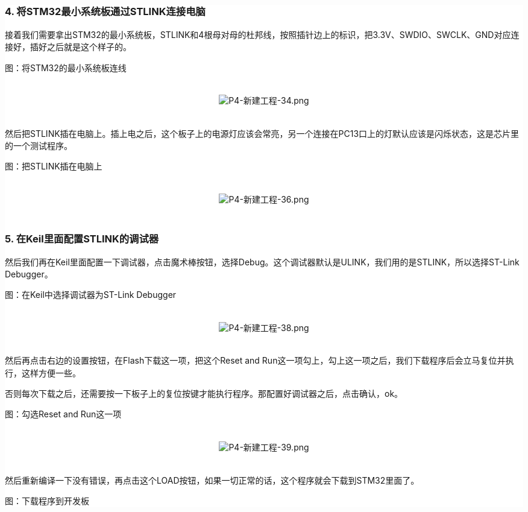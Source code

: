 ### 4. 将STM32最小系统板通过STLINK连接电脑

接着我们需要拿出STM32的最小系统板，STLINK和4根母对母的杜邦线，按照插针边上的标识，把3.3V、SWDIO、SWCLK、GND对应连接好，插好之后就是这个样子的。

图：将STM32的最小系统板连线



<br>
<div align="center">
<img src = "https://testingcf.jsdelivr.net/gh/EddyCliff/ChartBed/STM32-standard-library-learning-JKD/P4-%E6%96%B0%E5%BB%BA%E5%B7%A5%E7%A8%8B-34.png" alt = "P4-新建工程-34.png" width = "70%" height = "auto">
</div>
<br>

然后把STLINK插在电脑上。插上电之后，这个板子上的电源灯应该会常亮，另一个连接在PC13口上的灯默认应该是闪烁状态，这是芯片里的一个测试程序。

图：把STLINK插在电脑上



<br>
<div align="center">
<img src = "https://testingcf.jsdelivr.net/gh/EddyCliff/ChartBed/STM32-standard-library-learning-JKD/P4-%E6%96%B0%E5%BB%BA%E5%B7%A5%E7%A8%8B-36.png" alt = "P4-新建工程-36.png" width = "70%" height = "auto">
</div>
<br>

### 5. 在Keil里面配置STLINK的调试器

然后我们再在Keil里面配置一下调试器，点击魔术棒按钮，选择Debug。这个调试器默认是ULINK，我们用的是STLINK，所以选择ST-Link Debugger。  

图：在Keil中选择调试器为ST-Link Debugger



<br>
<div align="center">
<img src = "https://testingcf.jsdelivr.net/gh/EddyCliff/ChartBed/STM32-standard-library-learning-JKD/P4-%E6%96%B0%E5%BB%BA%E5%B7%A5%E7%A8%8B-38.png" alt = "P4-新建工程-38.png" width = "70%" height = "auto">
</div>
<br>

然后再点击右边的设置按钮，在Flash下载这一项，把这个Reset and Run这一项勾上，勾上这一项之后，我们下载程序后会立马复位并执行，这样方便一些。

否则每次下载之后，还需要按一下板子上的复位按键才能执行程序。那配置好调试器之后，点击确认，ok。

图：勾选Reset and Run这一项



<br>
<div align="center">
<img src = "https://testingcf.jsdelivr.net/gh/EddyCliff/ChartBed/STM32-standard-library-learning-JKD/P4-%E6%96%B0%E5%BB%BA%E5%B7%A5%E7%A8%8B-39.png" alt = "P4-新建工程-39.png" width = "70%" height = "auto">
</div>
<br>

然后重新编译一下没有错误，再点击这个LOAD按钮，如果一切正常的话，这个程序就会下载到STM32里面了。

图：下载程序到开发板


